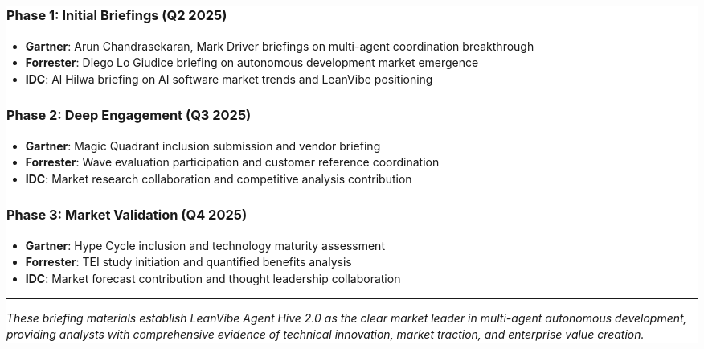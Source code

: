 ### Phase 1: Initial Briefings (Q2 2025)
- **Gartner**: Arun Chandrasekaran, Mark Driver briefings on multi-agent coordination breakthrough
- **Forrester**: Diego Lo Giudice briefing on autonomous development market emergence
- **IDC**: Al Hilwa briefing on AI software market trends and LeanVibe positioning

### Phase 2: Deep Engagement (Q3 2025)
- **Gartner**: Magic Quadrant inclusion submission and vendor briefing
- **Forrester**: Wave evaluation participation and customer reference coordination
- **IDC**: Market research collaboration and competitive analysis contribution

### Phase 3: Market Validation (Q4 2025)
- **Gartner**: Hype Cycle inclusion and technology maturity assessment
- **Forrester**: TEI study initiation and quantified benefits analysis
- **IDC**: Market forecast contribution and thought leadership collaboration

---

*These briefing materials establish LeanVibe Agent Hive 2.0 as the clear market leader in multi-agent autonomous development, providing analysts with comprehensive evidence of technical innovation, market traction, and enterprise value creation.*